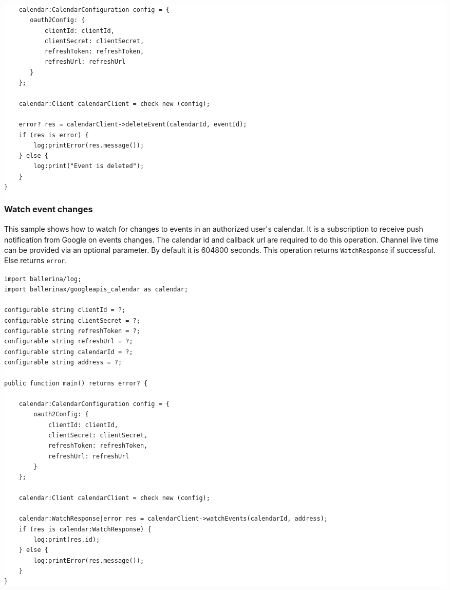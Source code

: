 ```ballerina
    calendar:CalendarConfiguration config = {
       oauth2Config: {
           clientId: clientId,
           clientSecret: clientSecret,
           refreshToken: refreshToken,
           refreshUrl: refreshUrl
       }
    };

    calendar:Client calendarClient = check new (config);

    error? res = calendarClient->deleteEvent(calendarId, eventId);
    if (res is error) {
        log:printError(res.message());
    } else {
        log:print("Event is deleted");
    }
}
```

### Watch event changes

This sample shows how to watch for changes to events in an authorized user's calendar. It is a subscription to receive push notification from Google on events changes.  The calendar id and callback url are required to do this operation. Channel live time can be provided via an optional parameter. By default it is 604800 seconds. This operation returns  `WatchResponse` if successful. Else returns `error`. 

```ballerina
import ballerina/log;
import ballerinax/googleapis_calendar as calendar;

configurable string clientId = ?;
configurable string clientSecret = ?;
configurable string refreshToken = ?;
configurable string refreshUrl = ?;
configurable string calendarId = ?;
configurable string address = ?;

public function main() returns error? {

    calendar:CalendarConfiguration config = {
        oauth2Config: {
            clientId: clientId,
            clientSecret: clientSecret,
            refreshToken: refreshToken,
            refreshUrl: refreshUrl
        }
    };

    calendar:Client calendarClient = check new (config);

    calendar:WatchResponse|error res = calendarClient->watchEvents(calendarId, address);
    if (res is calendar:WatchResponse) {
        log:print(res.id);
    } else {
        log:printError(res.message());
    }
}
```
